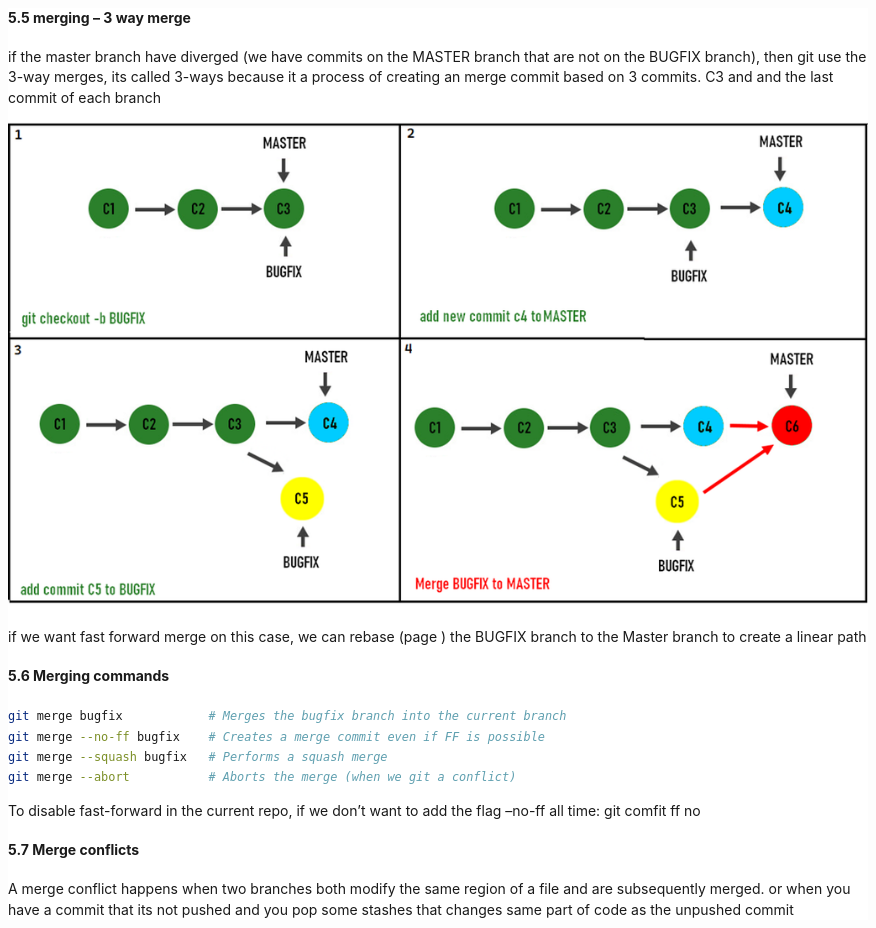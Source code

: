 #### 5.5 merging – 3 way merge

if the master branch have diverged (we have commits on the MASTER branch that are not on the BUGFIX branch), then git use the 3-way merges, its called 3-ways because it a process of creating an merge commit based on 3 commits. C3 and and the last commit of each branch

![image info](./../img/courses/git/Picture3.png)

if we want fast forward merge on this case, we can rebase (page ) the BUGFIX branch to the Master branch to create a linear path

#### 5.6 Merging commands

```bash
git merge bugfix            # Merges the bugfix branch into the current branch
git merge --no-ff bugfix    # Creates a merge commit even if FF is possible
git merge --squash bugfix   # Performs a squash merge
git merge --abort           # Aborts the merge (when we git a conflict)
```

To disable fast-forward in the current repo, if we don’t want to add the flag –no-ff all time: git comfit ff no

#### 5.7 Merge conflicts

A merge conflict happens when two branches both modify the same region of a file and are subsequently merged.
or when you have a commit that its not pushed and you pop some stashes that changes same part of code as the unpushed commit
